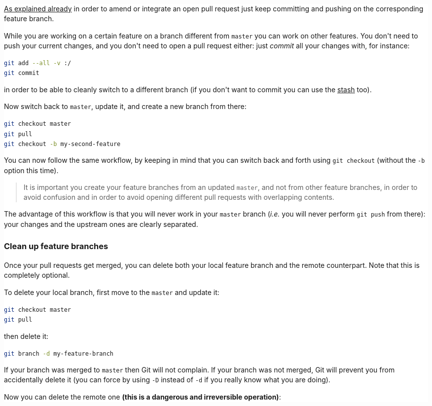[As explained already](/git-tutorial#amend-an-open-pull-request) in order to
amend or integrate an open pull request just keep committing and pushing on the
corresponding feature branch.

While you are working on a certain feature on a branch different from `master`
you can work on other features. You don't need to push your current changes,
and you don't need to open a pull request either: just _commit_ all your
changes with, for instance:

```bash
git add --all -v :/
git commit
```

in order to be able to cleanly switch to a different branch (if you don't want
to commit you can use the [stash](https://git-scm.com/docs/git-stash) too).

Now switch back to `master`, update it, and create a new branch from there:

```bash
git checkout master
git pull
git checkout -b my-second-feature
```

You can now follow the same workflow, by keeping in mind that you can switch
back and forth using `git checkout` (without the `-b` option this time).

> It is important you create your feature branches from an updated `master`,
> and not from other feature branches, in order to avoid confusion and in order
> to avoid opening different pull requests with overlapping contents.

The advantage of this workflow is that you will never work in your `master`
branch (_i.e._ you will never perform `git push` from there): your changes and
the upstream ones are clearly separated.


### Clean up feature branches

Once your pull requests get merged, you can delete both your local feature branch
and the remote counterpart. Note that this is completely optional.

To delete your local branch, first move to the `master` and update it:

```bash
git checkout master
git pull
```

then delete it:

```bash
git branch -d my-feature-branch
```

If your branch was merged to `master` then Git will not complain. If your
branch was not merged, Git will prevent you from accidentally delete it (you
can force by using `-D` instead of `-d` if you really know what you are doing).

Now you can delete the remote one **(this is a dangerous and irreversible
operation)**:
